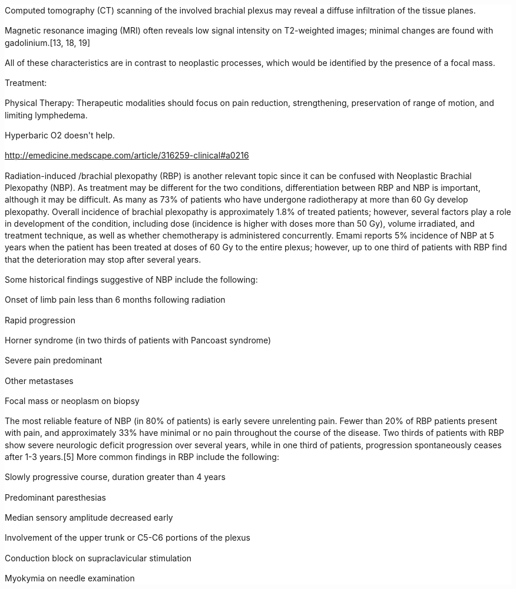 Computed tomography (CT) scanning of the involved brachial plexus may reveal a diffuse infiltration of the tissue planes.

Magnetic resonance imaging (MRI) often reveals low signal intensity on T2-weighted images; minimal changes are found with gadolinium.[13, 18, 19]

All of these characteristics are in contrast to neoplastic processes, which would be identified by the presence of a focal mass.

Treatment:

Physical Therapy: Therapeutic modalities should focus on pain reduction, strengthening, preservation of range of motion, and limiting lymphedema.

Hyperbaric O2 doesn't help.

http://emedicine.medscape.com/article/316259-clinical#a0216

Radiation-induced /brachial plexopathy (RBP) is another relevant topic since it can be confused with Neoplastic Brachial Plexopathy (NBP). As treatment may be different for the two conditions, differentiation between RBP and NBP is important, although it may be difficult. As many as 73% of patients who have undergone radiotherapy at more than 60 Gy develop plexopathy. Overall incidence of brachial plexopathy is approximately 1.8% of treated patients; however, several factors play a role in development of the condition, including dose (incidence is higher with doses more than 50 Gy), volume irradiated, and treatment technique, as well as whether chemotherapy is administered concurrently. Emami reports 5% incidence of NBP at 5 years when the patient has been treated at doses of 60 Gy to the entire plexus; however, up to one third of patients with RBP find that the deterioration may stop after several years.

Some historical findings suggestive of NBP include the following:

Onset of limb pain less than 6 months following radiation

Rapid progression

Horner syndrome (in two thirds of patients with Pancoast syndrome)

Severe pain predominant

Other metastases

Focal mass or neoplasm on biopsy

The most reliable feature of NBP (in 80% of patients) is early severe unrelenting pain. Fewer than 20% of RBP patients present with pain, and approximately 33% have minimal or no pain throughout the course of the disease. Two thirds of patients with RBP show severe neurologic deficit progression over several years, while in one third of patients, progression spontaneously ceases after 1-3 years.[5] More common findings in RBP include the following:

Slowly progressive course, duration greater than 4 years

Predominant paresthesias

Median sensory amplitude decreased early

Involvement of the upper trunk or C5-C6 portions of the plexus

Conduction block on supraclavicular stimulation

Myokymia on needle examination
